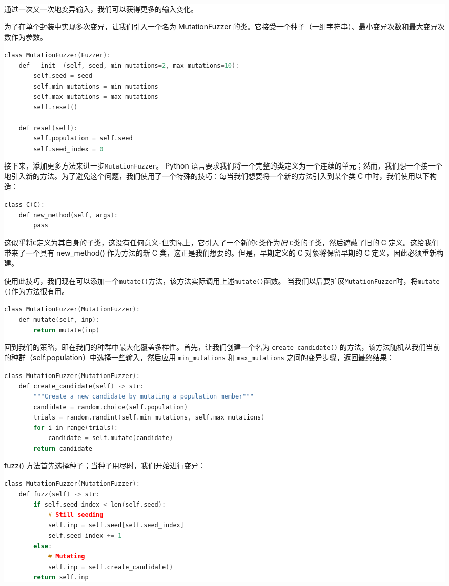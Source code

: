 通过一次又一次地变异输入，我们可以获得更多的输入变化。

为了在单个封装中实现多次变异，让我们引入一个名为 MutationFuzzer 的类。它接受一个种子（一组字符串）、最小变异次数和最大变异次数作为参数。

```c
class MutationFuzzer(Fuzzer):
    def __init__(self, seed, min_mutations=2, max_mutations=10):
        self.seed = seed
        self.min_mutations = min_mutations
        self.max_mutations = max_mutations
        self.reset()

    def reset(self):
        self.population = self.seed
        self.seed_index = 0
```

接下来，添加更多方法来进一步`MutationFuzzer`。 Python 语言要求我们将一个完整的类定义为一个连续的单元；然而，我们想一个接一个地引入新的方法。为了避免这个问题，我们使用了一个特殊的技巧：每当我们想要将一个新的方法引入到某个类 C 中时，我们使用以下构造：

```c
class C(C):
    def new_method(self, args):
        pass
```

这似乎将`C`定义为其自身的子类，这没有任何意义-但实际上，它引入了一个新的`C`类作为*旧* `C`类的子类，然后遮蔽了旧的 C 定义。这给我们带来了一个具有 new_method() 作为方法的新 C 类，这正是我们想要的。但是，早期定义的 C 对象将保留早期的 C 定义，因此必须重新构建。

使用此技巧，我们现在可以添加一个`mutate()`方法，该方法实际调用上述`mutate()`函数。 当我们以后要扩展`MutationFuzzer`时，将`mutate()`作为方法很有用。

```c
class MutationFuzzer(MutationFuzzer):
    def mutate(self, inp):
        return mutate(inp)
```

回到我们的策略，即在我们的种群中最大化覆盖多样性。首先，让我们创建一个名为 `create_candidate()` 的方法，该方法随机从我们当前的种群（self.population）中选择一些输入，然后应用 `min_mutations` 和 `max_mutations` 之间的变异步骤，返回最终结果：

```c
class MutationFuzzer(MutationFuzzer):
    def create_candidate(self) -> str:
        """Create a new candidate by mutating a population member"""
        candidate = random.choice(self.population)
        trials = random.randint(self.min_mutations, self.max_mutations)
        for i in range(trials):
            candidate = self.mutate(candidate)
        return candidate
```

fuzz() 方法首先选择种子；当种子用尽时，我们开始进行变异：

```c
class MutationFuzzer(MutationFuzzer):
    def fuzz(self) -> str:
        if self.seed_index < len(self.seed):
            # Still seeding
            self.inp = self.seed[self.seed_index]
            self.seed_index += 1
        else:
            # Mutating
            self.inp = self.create_candidate()
        return self.inp
```
